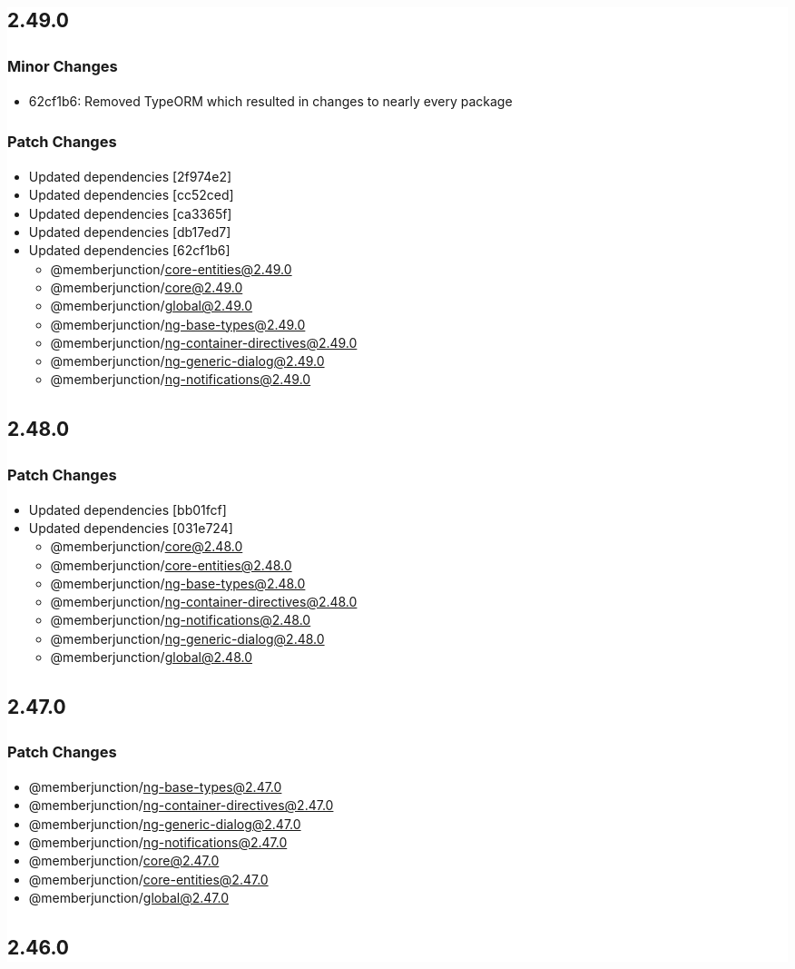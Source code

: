 ## 2.49.0

### Minor Changes

- 62cf1b6: Removed TypeORM which resulted in changes to nearly every package

### Patch Changes

- Updated dependencies [2f974e2]
- Updated dependencies [cc52ced]
- Updated dependencies [ca3365f]
- Updated dependencies [db17ed7]
- Updated dependencies [62cf1b6]
  - @memberjunction/core-entities@2.49.0
  - @memberjunction/core@2.49.0
  - @memberjunction/global@2.49.0
  - @memberjunction/ng-base-types@2.49.0
  - @memberjunction/ng-container-directives@2.49.0
  - @memberjunction/ng-generic-dialog@2.49.0
  - @memberjunction/ng-notifications@2.49.0

## 2.48.0

### Patch Changes

- Updated dependencies [bb01fcf]
- Updated dependencies [031e724]
  - @memberjunction/core@2.48.0
  - @memberjunction/core-entities@2.48.0
  - @memberjunction/ng-base-types@2.48.0
  - @memberjunction/ng-container-directives@2.48.0
  - @memberjunction/ng-notifications@2.48.0
  - @memberjunction/ng-generic-dialog@2.48.0
  - @memberjunction/global@2.48.0

## 2.47.0

### Patch Changes

- @memberjunction/ng-base-types@2.47.0
- @memberjunction/ng-container-directives@2.47.0
- @memberjunction/ng-generic-dialog@2.47.0
- @memberjunction/ng-notifications@2.47.0
- @memberjunction/core@2.47.0
- @memberjunction/core-entities@2.47.0
- @memberjunction/global@2.47.0

## 2.46.0

